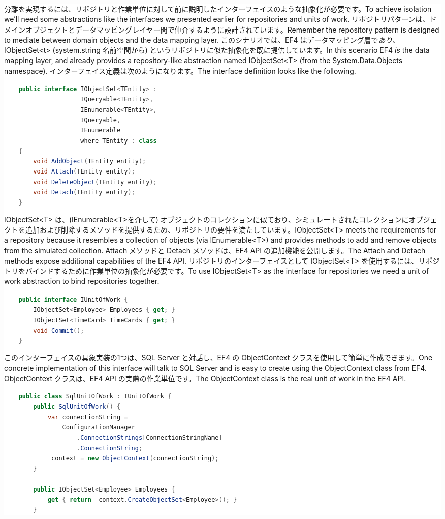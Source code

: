 <span data-ttu-id="a8f2e-255">分離を実現するには、リポジトリと作業単位に対して前に説明したインターフェイスのような抽象化が必要です。</span><span class="sxs-lookup"><span data-stu-id="a8f2e-255">To achieve isolation we’ll need some abstractions like the interfaces we presented earlier for repositories and units of work.</span></span> <span data-ttu-id="a8f2e-256">リポジトリパターンは、ドメインオブジェクトとデータマッピングレイヤー間で仲介するように設計されています。</span><span class="sxs-lookup"><span data-stu-id="a8f2e-256">Remember the repository pattern is designed to mediate between domain objects and the data mapping layer.</span></span> <span data-ttu-id="a8f2e-257">このシナリオでは、EF4 はデータマッピング層で*あり*、IObjectSet&lt;t&gt; (system.string 名前空間から) というリポジトリに似た抽象化を既に提供しています。</span><span class="sxs-lookup"><span data-stu-id="a8f2e-257">In this scenario EF4 *is* the data mapping layer, and already provides a repository-like abstraction named IObjectSet&lt;T&gt; (from the System.Data.Objects namespace).</span></span> <span data-ttu-id="a8f2e-258">インターフェイス定義は次のようになります。</span><span class="sxs-lookup"><span data-stu-id="a8f2e-258">The interface definition looks like the following.</span></span>

``` csharp
    public interface IObjectSet<TEntity> :
                     IQueryable<TEntity>,
                     IEnumerable<TEntity>,
                     IQueryable,
                     IEnumerable
                     where TEntity : class
    {
        void AddObject(TEntity entity);
        void Attach(TEntity entity);
        void DeleteObject(TEntity entity);
        void Detach(TEntity entity);
    }
```

<span data-ttu-id="a8f2e-259">IObjectSet&lt;T&gt; は、(IEnumerable&lt;T&gt;を介して) オブジェクトのコレクションに似ており、シミュレートされたコレクションにオブジェクトを追加および削除するメソッドを提供するため、リポジトリの要件を満たしています。</span><span class="sxs-lookup"><span data-stu-id="a8f2e-259">IObjectSet&lt;T&gt; meets the requirements for a repository because it resembles a collection of objects (via IEnumerable&lt;T&gt;) and provides methods to add and remove objects from the simulated collection.</span></span> <span data-ttu-id="a8f2e-260">Attach メソッドと Detach メソッドは、EF4 API の追加機能を公開します。</span><span class="sxs-lookup"><span data-stu-id="a8f2e-260">The Attach and Detach methods expose additional capabilities of the EF4 API.</span></span> <span data-ttu-id="a8f2e-261">リポジトリのインターフェイスとして IObjectSet&lt;T&gt; を使用するには、リポジトリをバインドするために作業単位の抽象化が必要です。</span><span class="sxs-lookup"><span data-stu-id="a8f2e-261">To use IObjectSet&lt;T&gt; as the interface for repositories we need a unit of work abstraction to bind repositories together.</span></span>

``` csharp
    public interface IUnitOfWork {
        IObjectSet<Employee> Employees { get; }
        IObjectSet<TimeCard> TimeCards { get; }
        void Commit();
    }
```

<span data-ttu-id="a8f2e-262">このインターフェイスの具象実装の1つは、SQL Server と対話し、EF4 の ObjectContext クラスを使用して簡単に作成できます。</span><span class="sxs-lookup"><span data-stu-id="a8f2e-262">One concrete implementation of this interface will talk to SQL Server and is easy to create using the ObjectContext class from EF4.</span></span> <span data-ttu-id="a8f2e-263">ObjectContext クラスは、EF4 API の実際の作業単位です。</span><span class="sxs-lookup"><span data-stu-id="a8f2e-263">The ObjectContext class is the real unit of work in the EF4 API.</span></span>

``` csharp
    public class SqlUnitOfWork : IUnitOfWork {
        public SqlUnitOfWork() {
            var connectionString =
                ConfigurationManager
                    .ConnectionStrings[ConnectionStringName]
                    .ConnectionString;
            _context = new ObjectContext(connectionString);
        }

        public IObjectSet<Employee> Employees {
            get { return _context.CreateObjectSet<Employee>(); }
        }

```